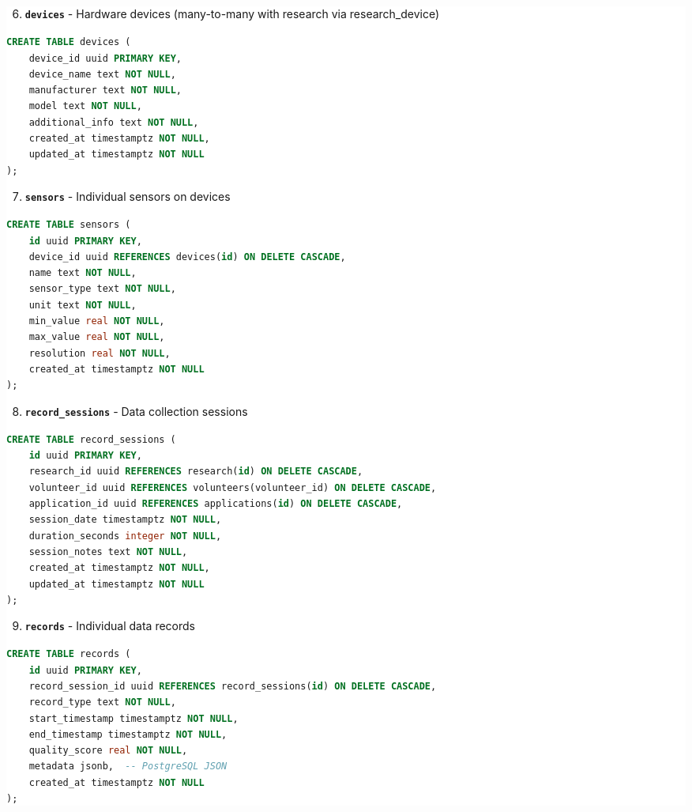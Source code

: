 6. **`devices`** - Hardware devices (many-to-many with research via research_device)
```sql
CREATE TABLE devices (
    device_id uuid PRIMARY KEY,
    device_name text NOT NULL,
    manufacturer text NOT NULL,
    model text NOT NULL,
    additional_info text NOT NULL,
    created_at timestamptz NOT NULL,
    updated_at timestamptz NOT NULL
);
```

7. **`sensors`** - Individual sensors on devices
```sql
CREATE TABLE sensors (
    id uuid PRIMARY KEY,
    device_id uuid REFERENCES devices(id) ON DELETE CASCADE,
    name text NOT NULL,
    sensor_type text NOT NULL,
    unit text NOT NULL,
    min_value real NOT NULL,
    max_value real NOT NULL,
    resolution real NOT NULL,
    created_at timestamptz NOT NULL
);
```

8. **`record_sessions`** - Data collection sessions
```sql
CREATE TABLE record_sessions (
    id uuid PRIMARY KEY,
    research_id uuid REFERENCES research(id) ON DELETE CASCADE,
    volunteer_id uuid REFERENCES volunteers(volunteer_id) ON DELETE CASCADE,
    application_id uuid REFERENCES applications(id) ON DELETE CASCADE,
    session_date timestamptz NOT NULL,
    duration_seconds integer NOT NULL,
    session_notes text NOT NULL,
    created_at timestamptz NOT NULL,
    updated_at timestamptz NOT NULL
);
```

9. **`records`** - Individual data records
```sql
CREATE TABLE records (
    id uuid PRIMARY KEY,
    record_session_id uuid REFERENCES record_sessions(id) ON DELETE CASCADE,
    record_type text NOT NULL,
    start_timestamp timestamptz NOT NULL,
    end_timestamp timestamptz NOT NULL,
    quality_score real NOT NULL,
    metadata jsonb,  -- PostgreSQL JSON
    created_at timestamptz NOT NULL
);
```
